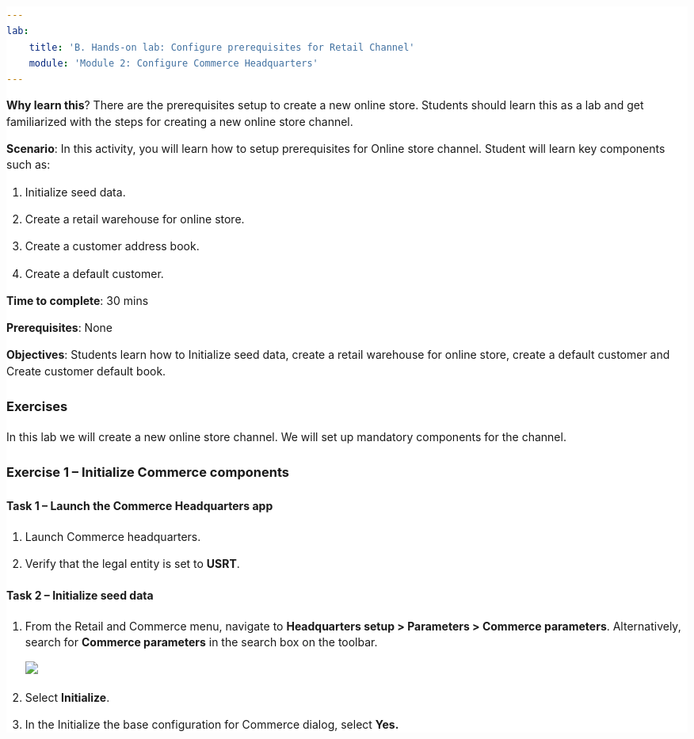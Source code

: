 ```yaml
---
lab:
    title: 'B. Hands-on lab: Configure prerequisites for Retail Channel'
    module: 'Module 2: Configure Commerce Headquarters'
---
```


**Why learn this**? There are the prerequisites setup to create a new online
store. Students should learn this as a lab and get familiarized with the steps
for creating a new online store channel.

**Scenario**: In this activity, you will learn how to setup prerequisites for
Online store channel. Student will learn key components such as:

1. Initialize seed data.

2. Create a retail warehouse for online store.

3. Create a customer address book.

4. Create a default customer.

**Time to complete**: 30 mins

**Prerequisites**: None

**Objectives**: Students learn how to Initialize seed data, create a retail
warehouse for online store, create a default customer and Create customer
default book.

### Exercises

In this lab we will create a new online store channel. We will set up mandatory
components for the channel.

### Exercise 1 – Initialize Commerce components

#### Task 1 – Launch the Commerce Headquarters app

1.  Launch Commerce headquarters.

2.  Verify that the legal entity is set to **USRT**.

#### Task 2 – Initialize seed data

1.  From the Retail and Commerce menu, navigate to **Headquarters setup \>
    Parameters \> Commerce parameters**. Alternatively, search for **Commerce
    parameters** in the search box on the toolbar.  
      
    

    ![](media/f489d264086df5671f3013b4eeb9e58d.png)

2.  Select **Initialize**.

3.  In the Initialize the base configuration for Commerce dialog, select
    **Yes.**
